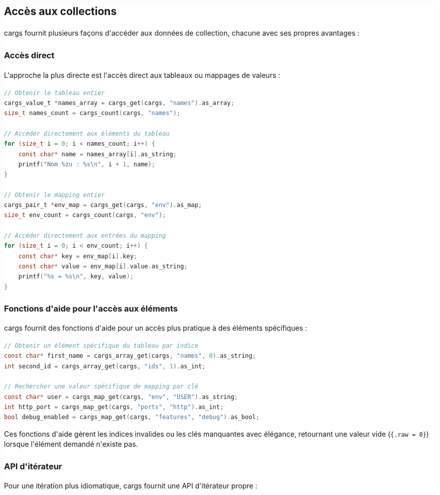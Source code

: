 ## Accès aux collections

cargs fournit plusieurs façons d'accéder aux données de collection, chacune avec ses propres avantages :

### Accès direct

L'approche la plus directe est l'accès direct aux tableaux ou mappages de valeurs :

```c
// Obtenir le tableau entier
cargs_value_t *names_array = cargs_get(cargs, "names").as_array;
size_t names_count = cargs_count(cargs, "names");

// Accéder directement aux éléments du tableau
for (size_t i = 0; i < names_count; i++) {
    const char* name = names_array[i].as_string;
    printf("Nom %zu : %s\n", i + 1, name);
}

// Obtenir le mapping entier
cargs_pair_t *env_map = cargs_get(cargs, "env").as_map;
size_t env_count = cargs_count(cargs, "env");

// Accéder directement aux entrées du mapping
for (size_t i = 0; i < env_count; i++) {
    const char* key = env_map[i].key;
    const char* value = env_map[i].value.as_string;
    printf("%s = %s\n", key, value);
}
```

### Fonctions d'aide pour l'accès aux éléments

cargs fournit des fonctions d'aide pour un accès plus pratique à des éléments spécifiques :

```c
// Obtenir un élément spécifique du tableau par indice
const char* first_name = cargs_array_get(cargs, "names", 0).as_string;
int second_id = cargs_array_get(cargs, "ids", 1).as_int;

// Rechercher une valeur spécifique de mapping par clé
const char* user = cargs_map_get(cargs, "env", "USER").as_string;
int http_port = cargs_map_get(cargs, "ports", "http").as_int;
bool debug_enabled = cargs_map_get(cargs, "features", "debug").as_bool;
```

Ces fonctions d'aide gèrent les indices invalides ou les clés manquantes avec élégance, retournant une valeur vide (`{.raw = 0}`) lorsque l'élément demandé n'existe pas.

### API d'itérateur

Pour une itération plus idiomatique, cargs fournit une API d'itérateur propre :
